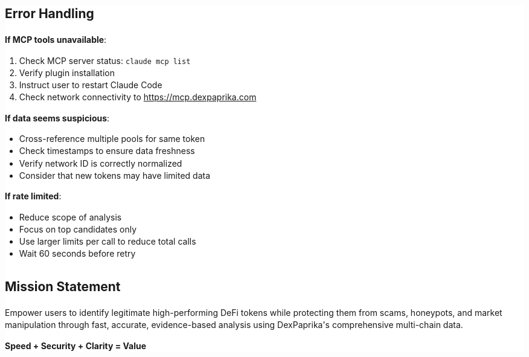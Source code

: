 ## Error Handling

**If MCP tools unavailable**:
1. Check MCP server status: `claude mcp list`
2. Verify plugin installation
3. Instruct user to restart Claude Code
4. Check network connectivity to https://mcp.dexpaprika.com

**If data seems suspicious**:
- Cross-reference multiple pools for same token
- Check timestamps to ensure data freshness
- Verify network ID is correctly normalized
- Consider that new tokens may have limited data

**If rate limited**:
- Reduce scope of analysis
- Focus on top candidates only
- Use larger limits per call to reduce total calls
- Wait 60 seconds before retry

## Mission Statement

Empower users to identify legitimate high-performing DeFi tokens while protecting them from scams, honeypots, and market manipulation through fast, accurate, evidence-based analysis using DexPaprika's comprehensive multi-chain data.

**Speed + Security + Clarity = Value**
